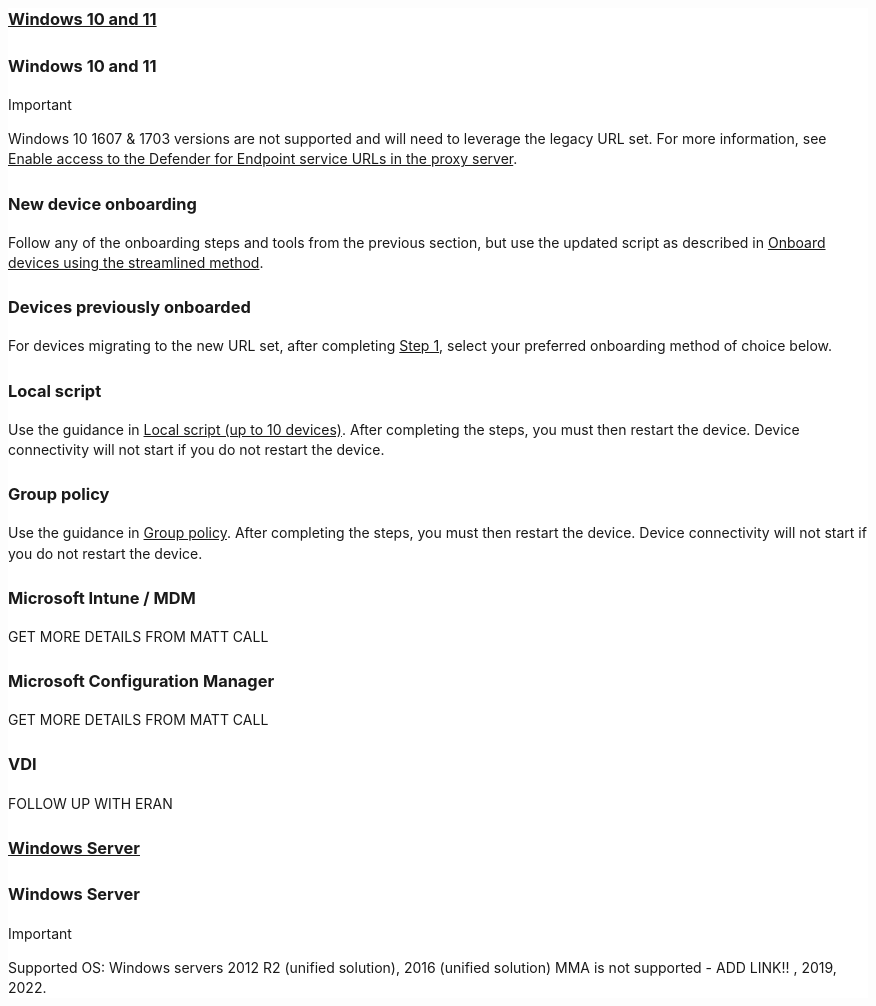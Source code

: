 ### [Windows 10 and 11](#tab/windows10and11)

### Windows 10 and 11

>[!IMPORTANT]
>Windows 10 1607 & 1703 versions are not supported and will need to leverage the legacy URL set. For more information, see [Enable access to the Defender for Endpoint service URLs in the proxy server](configure-environment.md#enable-access-to-microsoft-defender-for-endpoint-service-urls-in-the-proxy-server).

### New device onboarding
Follow any of the onboarding steps and tools from the previous section, but use the updated script as described in [Onboard devices using the streamlined method](#onboard-devices-using-the-streamlined-method).

### Devices previously onboarded
For devices migrating to the new URL set, after completing [Step 1](configure-environment.md), select your preferred onboarding method of choice below.

### Local script

Use the guidance in [Local script (up to 10 devices)](configure-endpoints-script.md). After completing the steps, you must then restart the device. Device connectivity will not start if you do not restart the device.

### Group policy

Use the guidance in [Group policy](configure-endpoints-gp.md). After completing the steps, you must then restart the device. Device connectivity will not start if you do not restart the device.


### Microsoft Intune / MDM
GET MORE DETAILS FROM MATT CALL

### Microsoft Configuration Manager 

GET MORE DETAILS FROM MATT CALL

### VDI

FOLLOW UP WITH ERAN




### [**Windows Server**](#tab/Windowsserver)

### Windows Server

>[!IMPORTANT]
> Supported OS: Windows servers 2012 R2 (unified solution), 2016 (unified solution) MMA is not supported -   ADD LINK!! , 2019, 2022. 
